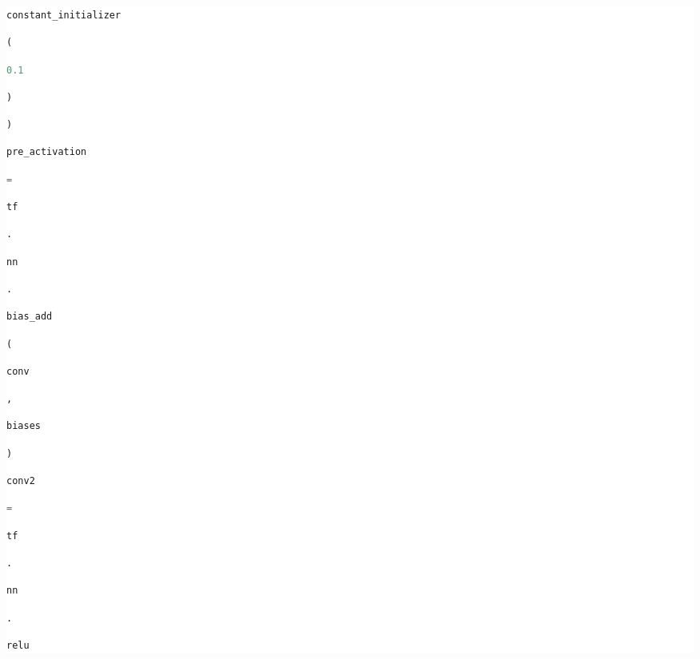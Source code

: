 ```python
constant_initializer
```
```python
(
```
```python
0.1
```
```python
)
```
```python
)
```
```python
pre_activation
```
```python
=
```
```python
tf
```
```python
.
```
```python
nn
```
```python
.
```
```python
bias_add
```
```python
(
```
```python
conv
```
```python
,
```
```python
biases
```
```python
)
```
```python
conv2
```
```python
=
```
```python
tf
```
```python
.
```
```python
nn
```
```python
.
```
```python
relu
```
```python
```